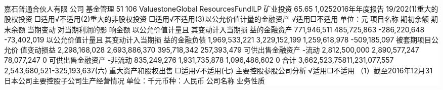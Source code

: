 嘉石普通合伙人有限
公司
基金管理
51
106
ValuestoneGlobal
ResourcesFundILP
矿业投资
65.65
1,0252016年年度报告
19/202(1)重大的股权投资
□适用√不适用(2)重大的非股权投资
□适用√不适用(3)以公允价值计量的金融资产
√适用□不适用
单位：元
项目名称
期初余额
期末余额
当期变动
对当期利润的影
响金额
以公允价值计量且
其变动计入当期损
益的金融资产
771,946,511
485,725,863
-286,220,648
-73,402,019
以公允价值计量且
其变动计入当期损
益的金融负债
1,969,533,221
3,229,152,199
1,259,618,978
-509,185,097
被套期项目公允价
值变动损益
2,298,168,028
2,693,886,370
395,718,342
257,393,479
可供出售金融资产
-流动
2,812,500,000
2,890,577,247
78,077,247
0
可供出售金融资产
-非流动
835,249,276
1,931,735,878
1,096,486,602
0
合计
3,662,523,75811,231,077,557
2,543,680,521-325,193,637(六)
重大资产和股权出售
□适用√不适用(七)
主要控股参股公司分析
√适用□不适用
（1）截至2016年12月31日本公司主要控股子公司生产经营情况
单位：千元币种：人民币
公司名称
业务性质